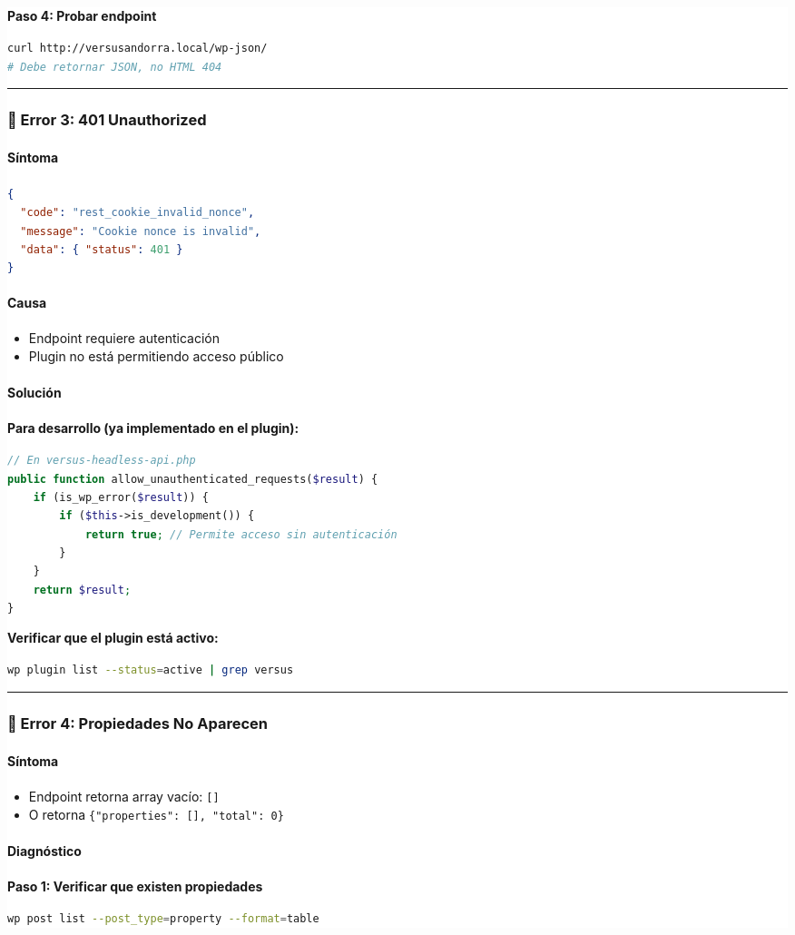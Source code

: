 **Paso 4: Probar endpoint**
```bash
curl http://versusandorra.local/wp-json/
# Debe retornar JSON, no HTML 404
```

---

### 🔴 Error 3: 401 Unauthorized

#### Síntoma
```json
{
  "code": "rest_cookie_invalid_nonce",
  "message": "Cookie nonce is invalid",
  "data": { "status": 401 }
}
```

#### Causa
- Endpoint requiere autenticación
- Plugin no está permitiendo acceso público

#### Solución

**Para desarrollo (ya implementado en el plugin):**
```php
// En versus-headless-api.php
public function allow_unauthenticated_requests($result) {
    if (is_wp_error($result)) {
        if ($this->is_development()) {
            return true; // Permite acceso sin autenticación
        }
    }
    return $result;
}
```

**Verificar que el plugin está activo:**
```bash
wp plugin list --status=active | grep versus
```

---

### 🔴 Error 4: Propiedades No Aparecen

#### Síntoma
- Endpoint retorna array vacío: `[]`
- O retorna `{"properties": [], "total": 0}`

#### Diagnóstico

**Paso 1: Verificar que existen propiedades**
```bash
wp post list --post_type=property --format=table
```
